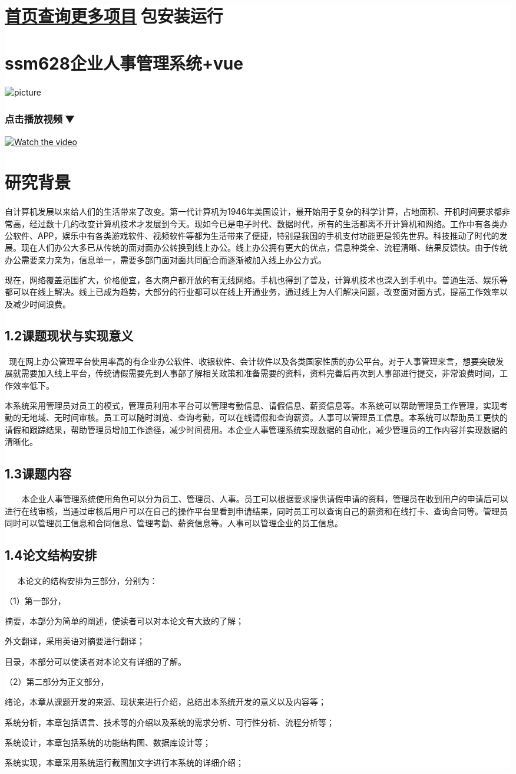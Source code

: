 # [首页查询更多项目](https://github.com/GraduationProject-ssm) 包安装运行


# ssm628企业人事管理系统+vue

![picture](https://raw.githubusercontent.com/GraduationProject-springboot/.github/main/img/wx.png)

### 点击播放视频 ▼
[![Watch the video](https://i.sstatic.net/Vp2cE.png)](https://www.bilibili.com/video/BV1Tm8QeZE4a?p=27)


# 研究背景
自计算机发展以来给人们的生活带来了改变。第一代计算机为1946年美国设计，最开始用于复杂的科学计算，占地面积、开机时间要求都非常高，经过数十几的改变计算机技术才发展到今天。现如今已是电子时代、数据时代，所有的生活都离不开计算机和网络。工作中有各类办公软件、APP，娱乐中有各类游戏软件、视频软件等都为生活带来了便捷，特别是我国的手机支付功能更是领先世界。科技推动了时代的发展。现在人们办公大多已从传统的面对面办公转换到线上办公。线上办公拥有更大的优点，信息种类全、流程清晰、结果反馈快。由于传统办公需要亲力亲为，信息单一，需要多部门面对面共同配合而逐渐被加入线上办公方式。

现在，网络覆盖范围扩大，价格便宜，各大商户都开放的有无线网络。手机也得到了普及，计算机技术也深入到手机中。普通生活、娱乐等都可以在线上解决。线上已成为趋势，大部分的行业都可以在线上开通业务，通过线上为人们解决问题，改变面对面方式，提高工作效率以及减少时间浪费。
## 1.2课题现状与实现意义
` `现在网上办公管理平台使用率高的有企业办公软件、收银软件、会计软件以及各类国家性质的办公平台。对于人事管理来言，想要突破发展就需要加入线上平台，传统请假需要先到人事部了解相关政策和准备需要的资料，资料完善后再次到人事部进行提交，非常浪费时间，工作效率低下。

本系统采用管理员对员工的模式，管理员利用本平台可以管理考勤信息、请假信息、薪资信息等。本系统可以帮助管理员工作管理，实现考勤的无地域、无时间审核。员工可以随时浏览、查询考勤，可以在线请假和查询薪资。人事可以管理员工信息。本系统可以帮助员工更快的请假和跟踪结果，帮助管理员增加工作途径，减少时间费用。本企业人事管理系统实现数据的自动化，减少管理员的工作内容并实现数据的清晰化。
## 1.3课题内容
`    `本企业人事管理系统使用角色可以分为员工、管理员、人事。员工可以根据要求提供请假申请的资料，管理员在收到用户的申请后可以进行在线审核，当通过审核后用户可以在自己的操作平台里看到申请结果，同时员工可以查询自己的薪资和在线打卡、查询合同等。管理员同时可以管理员工信息和合同信息、管理考勤、薪资信息等。人事可以管理企业的员工信息。
## 1.4论文结构安排
`   `本论文的结构安排为三部分，分别为：

（1）第一部分，

摘要，本部分为简单的阐述，使读者可以对本论文有大致的了解；

外文翻译，采用英语对摘要进行翻译；

目录，本部分可以使读者对本论文有详细的了解。

（2）第二部分为正文部分，

绪论，本章从课题开发的来源、现状来进行介绍，总结出本系统开发的意义以及内容等；

系统分析，本章包括语言、技术等的介绍以及系统的需求分析、可行性分析、流程分析等；

系统设计，本章包括系统的功能结构图、数据库设计等；

系统实现，本章采用系统运行截图加文字进行本系统的详细介绍；
